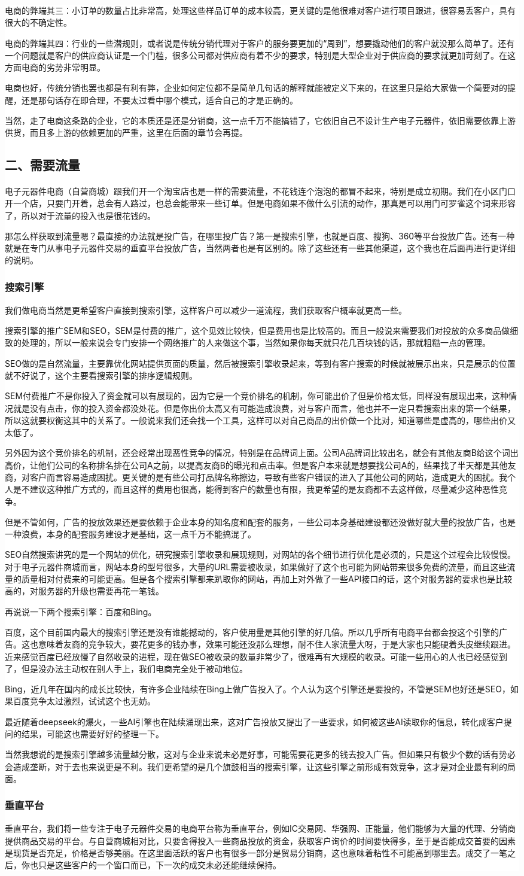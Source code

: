 电商的弊端其三：小订单的数量占比非常高，处理这些样品订单的成本较高，更关键的是他很难对客户进行项目跟进，很容易丢客户，具有很大的不确定性。

电商的弊端其四：行业的一些潜规则，或者说是传统分销代理对于客户的服务要更加的“周到”，想要撬动他们的客户就没那么简单了。还有一个问题就是客户的供应商认证是一个门槛，很多公司都对供应商有着不少的要求，特别是大型企业对于供应商的要求就更加苛刻了。在这方面电商的劣势非常明显。

电商也好，传统分销也罢也都是有利有弊，企业如何定位都不是简单几句话的解释就能被定义下来的，在这里只是给大家做一个简要对的提醒，还是那句话存在即合理，不要太过看中哪个模式，适合自己的才是正确的。

当然，走了电商这条路的企业，它的本质还是还是分销商，这一点千万不能搞错了，它依旧自己不设计生产电子元器件，依旧需要依靠上游供货，而且多上游的依赖更加的严重，这里在后面的章节会再提。

## 二、需要流量

电子元器件电商（自营商城）跟我们开一个淘宝店也是一样的需要流量，不花钱连个泡泡的都冒不起来，特别是成立初期。我们在小区门口开一个店，只要门开着，总会有人路过，也总会能带来一些订单。但是电商如果不做什么引流的动作，那真是可以用门可罗雀这个词来形容了，所以对于流量的投入也是很花钱的。

那怎么样获取到流量嗯？最直接的办法就是投广告，在哪里投广告？第一是搜索引擎，也就是百度、搜狗、360等平台投放广告。还有一种就是在专门从事电子元器件交易的垂直平台投放广告，当然两者也是有区别的。除了这些还有一些其他渠道，这个我也在后面再进行更详细的说明。

### 搜索引擎

我们做电商当然是更希望客户直接到搜索引擎，这样客户可以减少一道流程，我们获取客户概率就更高一些。

搜索引擎的推广SEM和SEO，SEM是付费的推广，这个见效比较快，但是费用也是比较高的。而且一般说来需要我们对投放的众多商品做细致的处理的，所以一般来说会专门安排一个网络推广的人来做这个事，当然如果你每天就只花几百块钱的话，那就粗糙一点的管理。

SEO做的是自然流量，主要靠优化网站提供页面的质量，然后被搜索引擎收录起来，等到有客户搜索的时候就被展示出来，只是展示的位置就不好说了，这个主要看搜索引擎的排序逻辑规则。

SEM付费推广不是你投入了资金就可以有展现的，因为它是一个竞价排名的机制，你可能出价了但是价格太低，同样没有展现出来，这种情况就是没有点击，你的投入资金都没处花。但是你出价太高又有可能造成浪费，对与客户而言，他也并不一定只看搜索出来的第一个结果，所以这就要权衡这其中的关系了。一般说来我们还会找一个工具，这样可以对自己商品的出价做一个比对，知道哪些是虚高的，哪些出价又太低了。

另外因为这个竞价排名的机制，还会经常出现恶性竞争的情况，特别是在品牌词上面。公司A品牌词比较出名，就会有其他友商B给这个词出高价，让他们公司的名称排名排在公司A之前，以提高友商B的曝光和点击率。但是客户本来就是想要找公司A的，结果找了半天都是其他友商，对客户而言容易造成困扰。更关键的是有些公司打品牌名称擦边，导致有些客户错误的进入了其他公司的网站，造成更大的困扰。我个人是不建议这种推广方式的，而且这样的费用也很高，能得到客户的数量也有限，我更希望的是友商都不去这样做，尽量减少这种恶性竞争。

但是不管如何，广告的投放效果还是要依赖于企业本身的知名度和配套的服务，一些公司本身基础建设都还没做好就大量的投放广告，也是一种浪费，本身的配套服务建设才是基础，这一点千万不能搞混了。

SEO自然搜索讲究的是一个网站的优化，研究搜索引擎收录和展现规则，对网站的各个细节进行优化是必须的，只是这个过程会比较慢慢。对于电子元器件商城而言，网站本身的型号很多，大量的URL需要被收录，如果做好了这个也可能为网站带来很多免费的流量，而且这些流量的质量相对付费来的可能更高。但是各个搜索引擎都来趴取你的网站，再加上对外做了一些API接口的话，这个对服务器的要求也是比较高的，对服务器的升级也需要再花一笔钱。

再说说一下两个搜索引擎：百度和Bing。

百度，这个目前国内最大的搜索引擎还是没有谁能撼动的，客户使用量是其他引擎的好几倍。所以几乎所有电商平台都会投这个引擎的广告。这也意味着友商的竞争较大，要花更多的钱办事，效果可能还没那么理想，耐不住人家流量大呀，于是大家也只能硬着头皮继续跟进。近来感觉百度已经放慢了自然收录的进程，现在做SEO被收录的数量非常少了，很难再有大规模的收录。可能一些用心的人也已经感觉到了，但是没办法主动权在别人手上，我们电商完全处于被动地位。

Bing，近几年在国内的成长比较快，有许多企业陆续在Bing上做广告投入了。个人认为这个引擎还是要投的，不管是SEM也好还是SEO，如果百度竞争太过激烈，试试这个也无妨。

最近随着deepseek的爆火，一些AI引擎也在陆续涌现出来，这对广告投放又提出了一些要求，如何被这些AI读取你的信息，转化成客户提问的结果，可能这也需要好好的整理一下。

当然我想说的是搜索引擎越多流量越分散，这对与企业来说未必是好事，可能需要花更多的钱去投入广告。但如果只有极少个数的话有势必会造成垄断，对于去也来说更是不利。我们更希望的是几个旗鼓相当的搜索引擎，让这些引擎之前形成有效竞争，这才是对企业最有利的局面。

### 垂直平台

垂直平台，我们将一些专注于电子元器件交易的电商平台称为垂直平台，例如IC交易网、华强网、正能量，他们能够为大量的代理、分销商提供商品交易的平台。与自营商城相对比，只要舍得投入一些商品投放的资金，获取客户询价的时间要快得多，至于是否能成交首要的因素是现货是否充足，价格是否够美丽。在这里面活跃的客户也有很多一部分是贸易分销商，这也意味着粘性不可能高到哪里去。成交了一笔之后，你也只是这些客户的一个窗口而已，下一次的成交未必还能继续保持。

